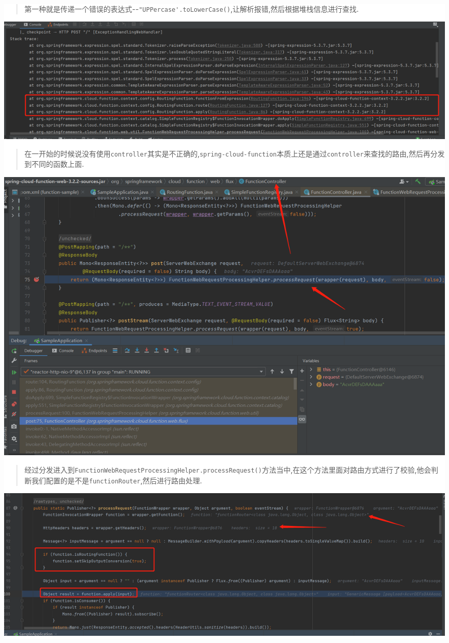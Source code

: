 >第一种就是传递一个错误的表达式--`"UPPercase'.toLowerCase()`,让解析报错,然后根据堆栈信息进行查找.

![](vx_images/240711511240947.png)

>在一开始的时候说没有使用`controller`其实是不正确的,`spring-cloud-function`本质上还是通过`controller`来查找的路由,然后再分发到不同的函数上面.

![](vx_images/454823611241124.png)

>经过分发进入到`FunctionWebRequestProcessingHelper.processRequest()`方法当中,在这个方法里面对路由方式进行了校验,他会判断我们配置的是不是`functionRouter`,然后进行路由处理.

![](vx_images/269653911226676.png)